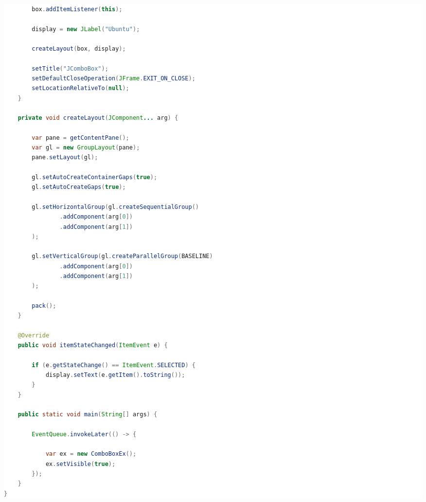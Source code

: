 ```java
        box.addItemListener(this);

        display = new JLabel("Ubuntu");

        createLayout(box, display);

        setTitle("JComboBox");
        setDefaultCloseOperation(JFrame.EXIT_ON_CLOSE);
        setLocationRelativeTo(null);
    }

    private void createLayout(JComponent... arg) {

        var pane = getContentPane();
        var gl = new GroupLayout(pane);
        pane.setLayout(gl);

        gl.setAutoCreateContainerGaps(true);
        gl.setAutoCreateGaps(true);

        gl.setHorizontalGroup(gl.createSequentialGroup()
                .addComponent(arg[0])
                .addComponent(arg[1])
        );

        gl.setVerticalGroup(gl.createParallelGroup(BASELINE)
                .addComponent(arg[0])
                .addComponent(arg[1])
        );

        pack();
    }

    @Override
    public void itemStateChanged(ItemEvent e) {

        if (e.getStateChange() == ItemEvent.SELECTED) {
            display.setText(e.getItem().toString());
        }
    }

    public static void main(String[] args) {

        EventQueue.invokeLater(() -> {

            var ex = new ComboBoxEx();
            ex.setVisible(true);
        });
    }
}

```
